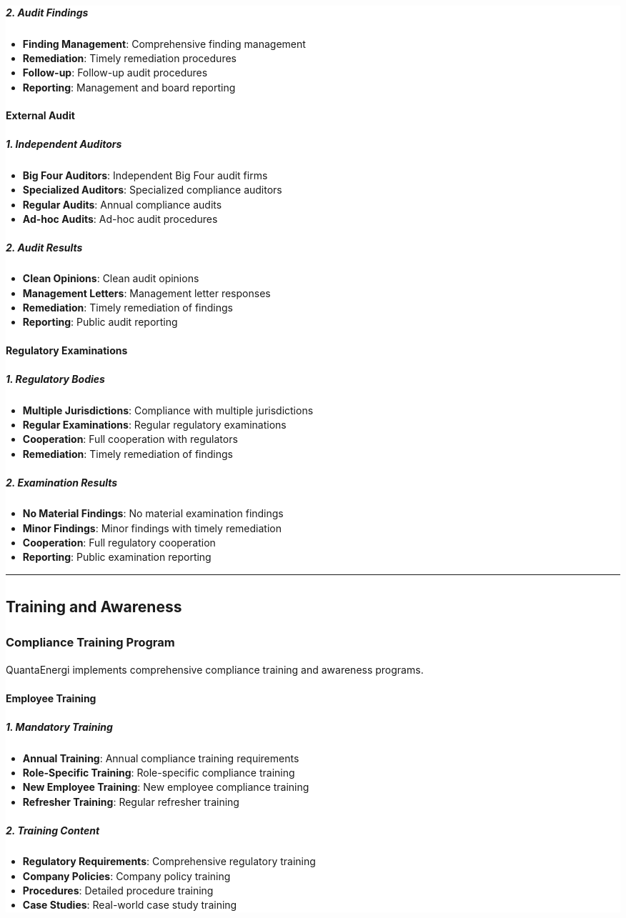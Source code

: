 ##### 2. Audit Findings
- **Finding Management**: Comprehensive finding management
- **Remediation**: Timely remediation procedures
- **Follow-up**: Follow-up audit procedures
- **Reporting**: Management and board reporting

#### External Audit

##### 1. Independent Auditors
- **Big Four Auditors**: Independent Big Four audit firms
- **Specialized Auditors**: Specialized compliance auditors
- **Regular Audits**: Annual compliance audits
- **Ad-hoc Audits**: Ad-hoc audit procedures

##### 2. Audit Results
- **Clean Opinions**: Clean audit opinions
- **Management Letters**: Management letter responses
- **Remediation**: Timely remediation of findings
- **Reporting**: Public audit reporting

#### Regulatory Examinations

##### 1. Regulatory Bodies
- **Multiple Jurisdictions**: Compliance with multiple jurisdictions
- **Regular Examinations**: Regular regulatory examinations
- **Cooperation**: Full cooperation with regulators
- **Remediation**: Timely remediation of findings

##### 2. Examination Results
- **No Material Findings**: No material examination findings
- **Minor Findings**: Minor findings with timely remediation
- **Cooperation**: Full regulatory cooperation
- **Reporting**: Public examination reporting

---

## Training and Awareness

### Compliance Training Program

QuantaEnergi implements comprehensive compliance training and awareness programs.

#### Employee Training

##### 1. Mandatory Training
- **Annual Training**: Annual compliance training requirements
- **Role-Specific Training**: Role-specific compliance training
- **New Employee Training**: New employee compliance training
- **Refresher Training**: Regular refresher training

##### 2. Training Content
- **Regulatory Requirements**: Comprehensive regulatory training
- **Company Policies**: Company policy training
- **Procedures**: Detailed procedure training
- **Case Studies**: Real-world case study training
